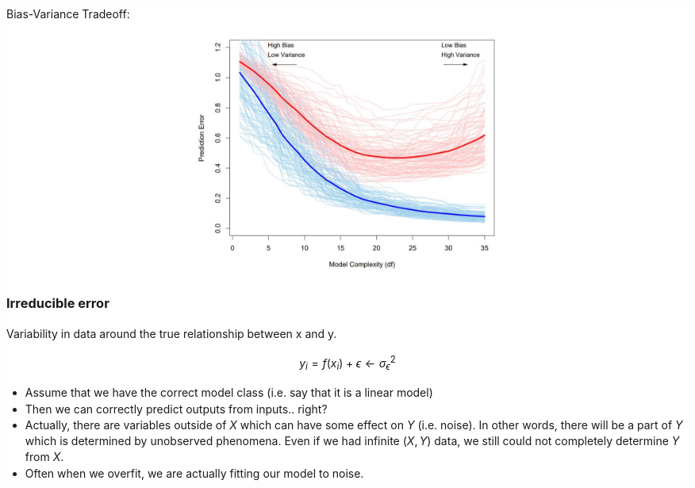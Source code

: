 Bias-Variance Tradeoff:
<div align=center>
    <img src ="img/5.5.png" width="400" height ="300"/>  
</div>


### Irreducible error
Variability in data around the true relationship between x and y.

$$
y_i = f(x_i) + \epsilon \leftarrow \sigma^2_{\epsilon}
$$

- Assume that we have the correct model class (i.e. say that it is a linear model)
- Then we can correctly predict outputs from inputs.. right?
- Actually, there are variables outside of $X$ which can have some effect on $Y$ (i.e. noise). In other words, there will be a part of $Y$ which is determined by unobserved phenomena. Even if we had infinite $(X,Y)$ data, we still could not completely determine $Y$ from $X$.
- Often when we overfit, we are actually fitting our model to noise.
